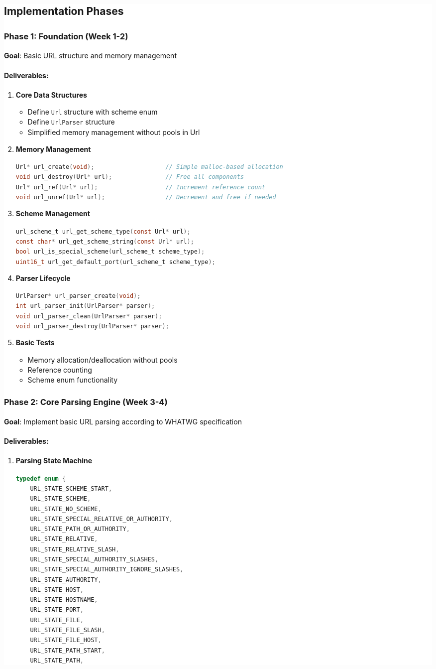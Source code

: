 ## Implementation Phases

### Phase 1: Foundation (Week 1-2)
**Goal**: Basic URL structure and memory management

#### Deliverables:
1. **Core Data Structures**
   - Define `Url` structure with scheme enum
   - Define `UrlParser` structure
   - Simplified memory management without pools in Url

2. **Memory Management**
   ```c
   Url* url_create(void);                    // Simple malloc-based allocation
   void url_destroy(Url* url);               // Free all components
   Url* url_ref(Url* url);                   // Increment reference count
   void url_unref(Url* url);                 // Decrement and free if needed
   ```

3. **Scheme Management**
   ```c
   url_scheme_t url_get_scheme_type(const Url* url);
   const char* url_get_scheme_string(const Url* url);
   bool url_is_special_scheme(url_scheme_t scheme_type);
   uint16_t url_get_default_port(url_scheme_t scheme_type);
   ```

4. **Parser Lifecycle**
   ```c
   UrlParser* url_parser_create(void);
   int url_parser_init(UrlParser* parser);
   void url_parser_clean(UrlParser* parser);
   void url_parser_destroy(UrlParser* parser);
   ```

5. **Basic Tests**
   - Memory allocation/deallocation without pools
   - Reference counting
   - Scheme enum functionality

### Phase 2: Core Parsing Engine (Week 3-4)
**Goal**: Implement basic URL parsing according to WHATWG specification

#### Deliverables:
1. **Parsing State Machine**
   ```c
   typedef enum {
       URL_STATE_SCHEME_START,
       URL_STATE_SCHEME,
       URL_STATE_NO_SCHEME,
       URL_STATE_SPECIAL_RELATIVE_OR_AUTHORITY,
       URL_STATE_PATH_OR_AUTHORITY,
       URL_STATE_RELATIVE,
       URL_STATE_RELATIVE_SLASH,
       URL_STATE_SPECIAL_AUTHORITY_SLASHES,
       URL_STATE_SPECIAL_AUTHORITY_IGNORE_SLASHES,
       URL_STATE_AUTHORITY,
       URL_STATE_HOST,
       URL_STATE_HOSTNAME,
       URL_STATE_PORT,
       URL_STATE_FILE,
       URL_STATE_FILE_SLASH,
       URL_STATE_FILE_HOST,
       URL_STATE_PATH_START,
       URL_STATE_PATH,
   ```